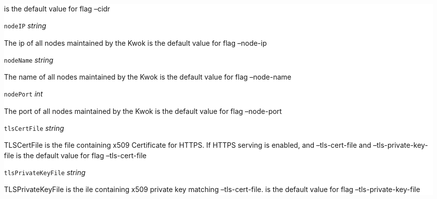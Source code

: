 is the default value for flag &ndash;cidr</p>
</td>
</tr>
<tr>
<td>
<code>nodeIP</code>
<em>
string
</em>
</td>
<td>
<p>The ip of all nodes maintained by the Kwok
is the default value for flag &ndash;node-ip</p>
</td>
</tr>
<tr>
<td>
<code>nodeName</code>
<em>
string
</em>
</td>
<td>
<p>The name of all nodes maintained by the Kwok
is the default value for flag &ndash;node-name</p>
</td>
</tr>
<tr>
<td>
<code>nodePort</code>
<em>
int
</em>
</td>
<td>
<p>The port of all nodes maintained by the Kwok
is the default value for flag &ndash;node-port</p>
</td>
</tr>
<tr>
<td>
<code>tlsCertFile</code>
<em>
string
</em>
</td>
<td>
<p>TLSCertFile is the file containing x509 Certificate for HTTPS.
If HTTPS serving is enabled, and &ndash;tls-cert-file and &ndash;tls-private-key-file
is the default value for flag &ndash;tls-cert-file</p>
</td>
</tr>
<tr>
<td>
<code>tlsPrivateKeyFile</code>
<em>
string
</em>
</td>
<td>
<p>TLSPrivateKeyFile is the ile containing x509 private key matching &ndash;tls-cert-file.
is the default value for flag &ndash;tls-private-key-file</p>
</td>
</tr>